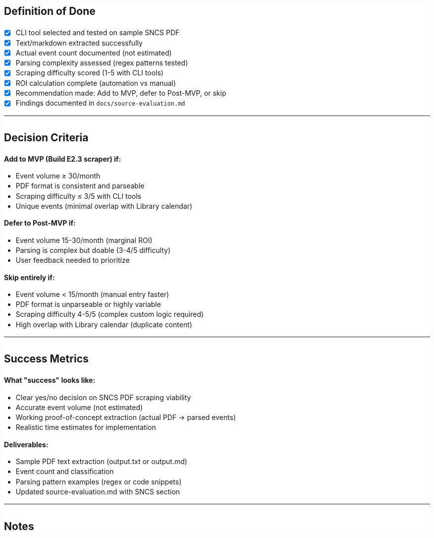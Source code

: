 ## Definition of Done

- [x] CLI tool selected and tested on sample SNCS PDF
- [x] Text/markdown extracted successfully
- [x] Actual event count documented (not estimated)
- [x] Parsing complexity assessed (regex patterns tested)
- [x] Scraping difficulty scored (1-5 with CLI tools)
- [x] ROI calculation complete (automation vs manual)
- [x] Recommendation made: Add to MVP, defer to Post-MVP, or skip
- [x] Findings documented in `docs/source-evaluation.md`

---

## Decision Criteria

**Add to MVP (Build E2.3 scraper) if:**
- Event volume ≥ 30/month
- PDF format is consistent and parseable
- Scraping difficulty ≤ 3/5 with CLI tools
- Unique events (minimal overlap with Library calendar)

**Defer to Post-MVP if:**
- Event volume 15-30/month (marginal ROI)
- Parsing is complex but doable (3-4/5 difficulty)
- User feedback needed to prioritize

**Skip entirely if:**
- Event volume < 15/month (manual entry faster)
- PDF format is unparseable or highly variable
- Scraping difficulty 4-5/5 (complex custom logic required)
- High overlap with Library calendar (duplicate content)

---

## Success Metrics

**What "success" looks like:**
- Clear yes/no decision on SNCS PDF scraping viability
- Accurate event volume (not estimated)
- Working proof-of-concept extraction (actual PDF → parsed events)
- Realistic time estimates for implementation

**Deliverables:**
- Sample PDF text extraction (output.txt or output.md)
- Event count and classification
- Parsing pattern examples (regex or code snippets)
- Updated source-evaluation.md with SNCS section

---

## Notes

